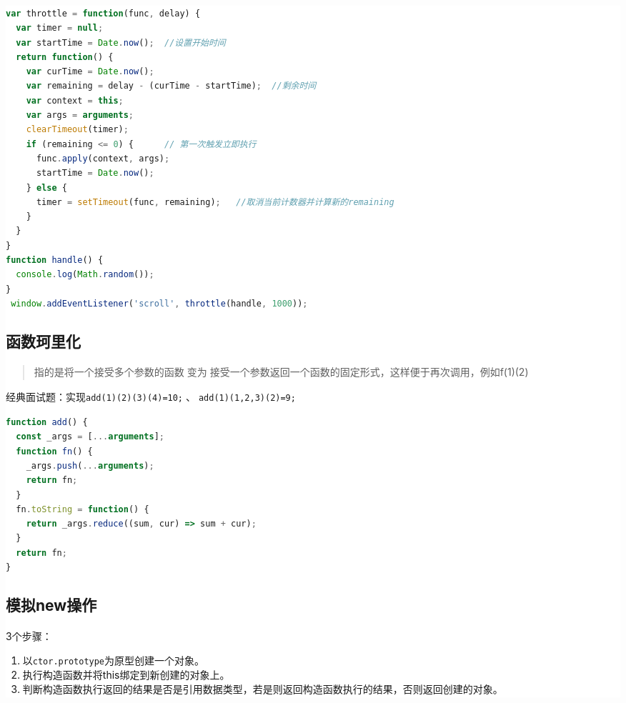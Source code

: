```js
var throttle = function(func, delay) {
  var timer = null;
  var startTime = Date.now();  //设置开始时间
  return function() {
    var curTime = Date.now();
    var remaining = delay - (curTime - startTime);  //剩余时间
    var context = this;
    var args = arguments;
    clearTimeout(timer);
    if (remaining <= 0) {      // 第一次触发立即执行
      func.apply(context, args);
      startTime = Date.now();
    } else {
      timer = setTimeout(func, remaining);   //取消当前计数器并计算新的remaining
    }
  }
}
function handle() {
  console.log(Math.random());
}
 window.addEventListener('scroll', throttle(handle, 1000));
```



## 函数珂里化

> 指的是将一个接受多个参数的函数 变为 接受一个参数返回一个函数的固定形式，这样便于再次调用，例如f(1)(2)

经典面试题：实现`add(1)(2)(3)(4)=10;` 、 `add(1)(1,2,3)(2)=9;`

```javascript
function add() {
  const _args = [...arguments];
  function fn() {
    _args.push(...arguments);
    return fn;
  }
  fn.toString = function() {
    return _args.reduce((sum, cur) => sum + cur);
  }
  return fn;
}
```

## 模拟new操作

3个步骤：

1. 以`ctor.prototype`为原型创建一个对象。
2. 执行构造函数并将this绑定到新创建的对象上。
3. 判断构造函数执行返回的结果是否是引用数据类型，若是则返回构造函数执行的结果，否则返回创建的对象。
